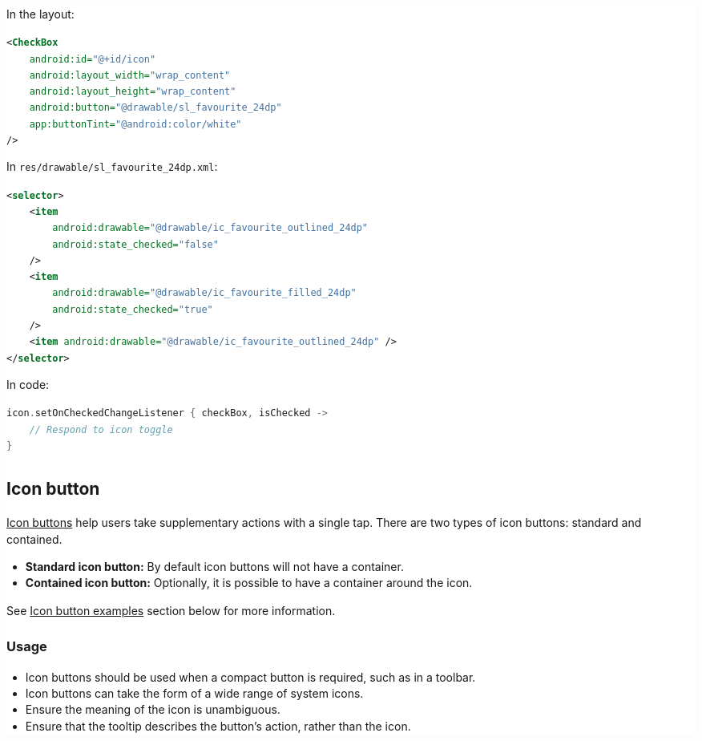 In the layout:

```xml
<CheckBox
    android:id="@+id/icon"
    android:layout_width="wrap_content"
    android:layout_height="wrap_content"
    android:button="@drawable/sl_favourite_24dp"
    app:buttonTint="@android:color/white"
/>
```

In `res/drawable/sl_favourite_24dp.xml`:

```xml
<selector>
    <item
        android:drawable="@drawable/ic_favourite_outlined_24dp"
        android:state_checked="false"
    />
    <item
        android:drawable="@drawable/ic_favourite_filled_24dp"
        android:state_checked="true"
    />
    <item android:drawable="@drawable/ic_favourite_outlined_24dp" />
</selector>
```

In code:

```kt
icon.setOnCheckedChangeListener { checkBox, isChecked ->
    // Respond to icon toggle
}
```

## Icon button

[Icon buttons](https://material.io/components/buttons/#icon-buttons) help users
take supplementary actions with a single tap. There are two types of icon
buttons: standard and contained.

*   **Standard icon button:** By default icon buttons will not have a container.
*   **Contained icon button:** Optionally, it is possible to have a container
    around the icon.

See [Icon button examples](#icon-button-examples) section below for more
information.

### Usage

*   Icon buttons should be used when a compact button is required, such as in a
    toolbar.
*   Icon buttons can take the form of a wide range of system icons.
*   Ensure the meaning of the icon is unambiguous.
*   Ensure that the tooltip describes the button’s action, rather than
    the icon.

